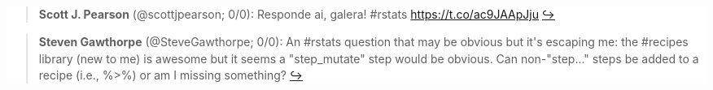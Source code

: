 
> **Scott J. Pearson** (@scottjpearson; 0/0): Responde ai, galera! #rstats https://t.co/ac9JAApJju  [&#8618;](https://twitter.com/dataandme/status/1021814611224547329)




> **Steven Gawthorpe** (@SteveGawthorpe; 0/0): An #rstats question that may be obvious but it's escaping me: the #recipes library (new to me) is awesome but it seems a "step_mutate" step would be obvious. Can non-"step..." steps be added to a recipe (i.e., %&gt;%) or am I missing something?  [&#8618;](https://twitter.com/dataandme/status/1021811318838517760)




